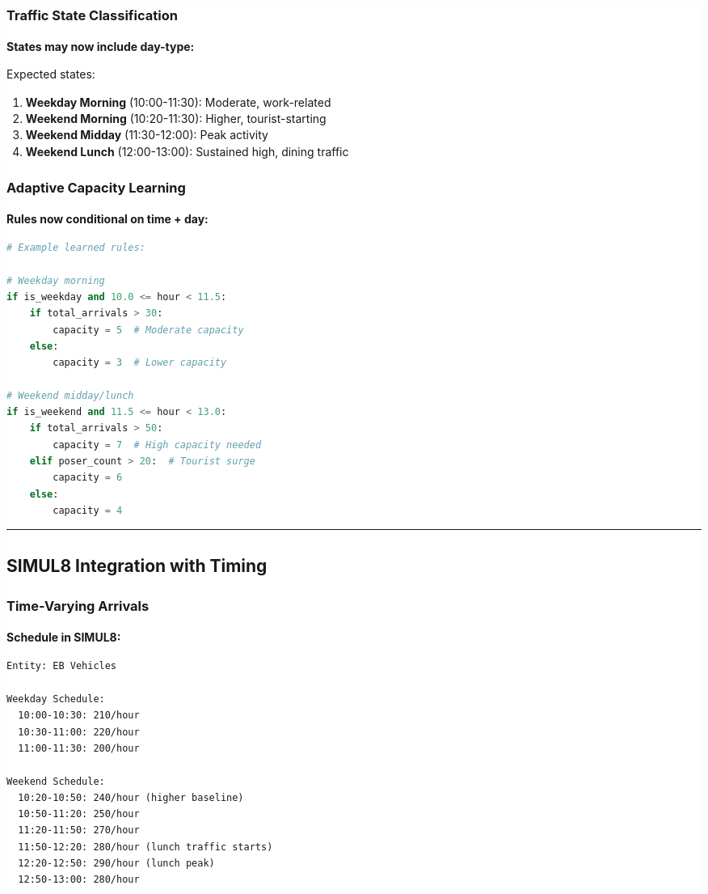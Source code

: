 ### Traffic State Classification

**States may now include day-type:**

Expected states:
1. **Weekday Morning** (10:00-11:30): Moderate, work-related
2. **Weekend Morning** (10:20-11:30): Higher, tourist-starting
3. **Weekend Midday** (11:30-12:00): Peak activity
4. **Weekend Lunch** (12:00-13:00): Sustained high, dining traffic

### Adaptive Capacity Learning

**Rules now conditional on time + day:**

```python
# Example learned rules:

# Weekday morning
if is_weekday and 10.0 <= hour < 11.5:
    if total_arrivals > 30:
        capacity = 5  # Moderate capacity
    else:
        capacity = 3  # Lower capacity

# Weekend midday/lunch
if is_weekend and 11.5 <= hour < 13.0:
    if total_arrivals > 50:
        capacity = 7  # High capacity needed
    elif poser_count > 20:  # Tourist surge
        capacity = 6
    else:
        capacity = 4
```

---

## SIMUL8 Integration with Timing

### Time-Varying Arrivals

**Schedule in SIMUL8:**

```
Entity: EB Vehicles

Weekday Schedule:
  10:00-10:30: 210/hour
  10:30-11:00: 220/hour
  11:00-11:30: 200/hour

Weekend Schedule:
  10:20-10:50: 240/hour (higher baseline)
  10:50-11:20: 250/hour
  11:20-11:50: 270/hour
  11:50-12:20: 280/hour (lunch traffic starts)
  12:20-12:50: 290/hour (lunch peak)
  12:50-13:00: 280/hour
```
